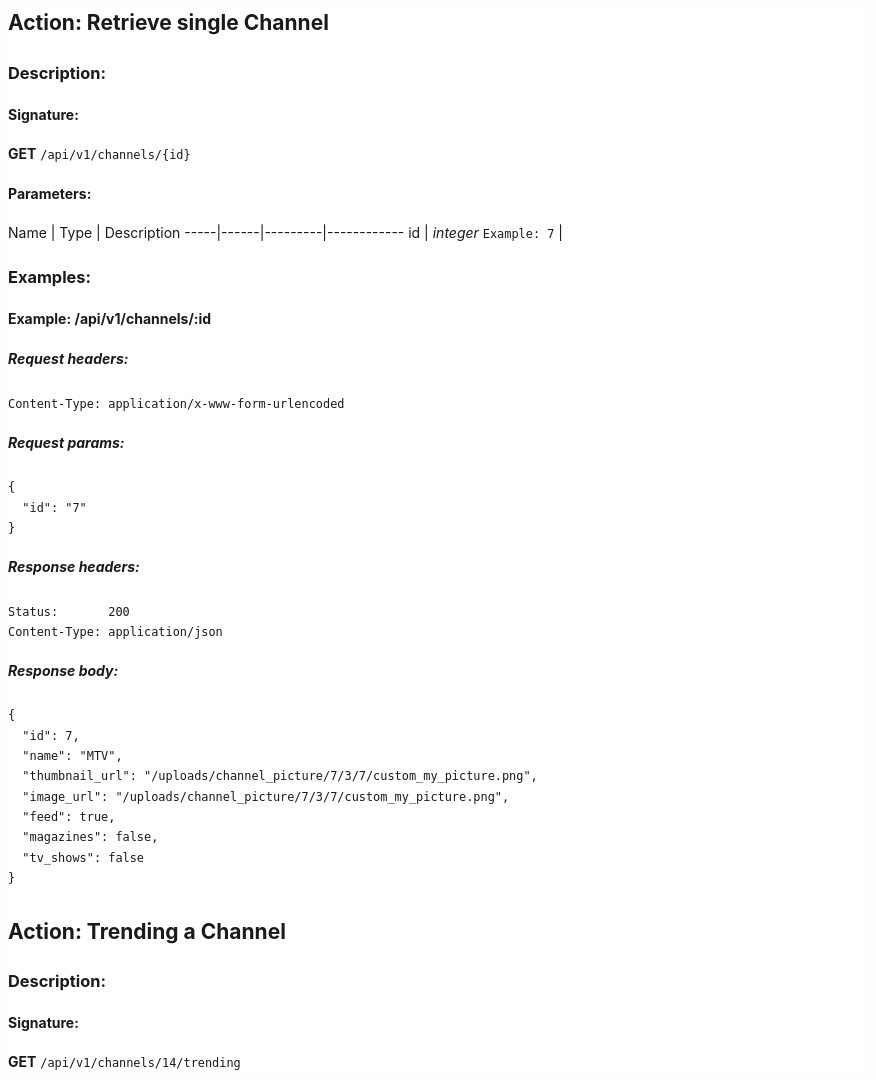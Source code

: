 ## Action: Retrieve single Channel

### Description:

#### Signature:

**GET** `/api/v1/channels/{id}`

#### Parameters:

Name | Type | Description
-----|------|---------|------------
 id | *integer* `Example: 7` | 

### Examples:

#### Example: /api/v1/channels/:id

##### Request headers:

    Content-Type: application/x-www-form-urlencoded

##### Request params:

    {
      "id": "7"
    }

##### Response headers:

    Status:       200
    Content-Type: application/json

##### Response body:

    {
      "id": 7,
      "name": "MTV",
      "thumbnail_url": "/uploads/channel_picture/7/3/7/custom_my_picture.png",
      "image_url": "/uploads/channel_picture/7/3/7/custom_my_picture.png",
      "feed": true,
      "magazines": false,
      "tv_shows": false
    }

## Action: Trending a Channel

### Description:

#### Signature:

**GET** `/api/v1/channels/14/trending`
